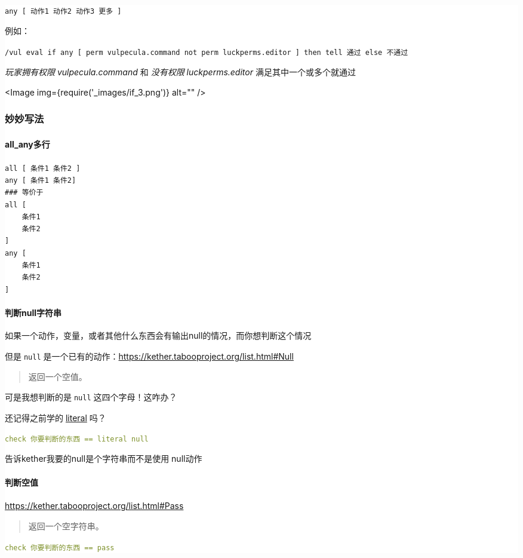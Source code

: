```kether
any [ 动作1 动作2 动作3 更多 ]
```

例如：

```text
/vul eval if any [ perm vulpecula.command not perm luckperms.editor ] then tell 通过 else 不通过
```

*玩家拥有权限 vulpecula.command* 和 *没有权限 luckperms.editor* 满足其中一个或多个就通过

<Image img={require('_images/if_3.png')} alt="" />

### 妙妙写法

#### all_any多行

```kether
all [ 条件1 条件2 ]
any [ 条件1 条件2]
### 等价于
all [
    条件1
    条件2
]
any [
    条件1
    条件2
]
```

#### 判断null字符串

如果一个动作，变量，或者其他什么东西会有输出null的情况，而你想判断这个情况

但是 `null` 是一个已有的动作：https://kether.tabooproject.org/list.html#Null

> 返回一个空值。

可是我想判断的是 `null` 这四个字母！这咋办？

还记得之前学的 [literal](basic.md#actiontoken和literal) 吗？

```yaml
check 你要判断的东西 == literal null
```

告诉kether我要的null是个字符串而不是使用 null动作

#### 判断空值

https://kether.tabooproject.org/list.html#Pass

> 返回一个空字符串。

```yaml
check 你要判断的东西 == pass
```
